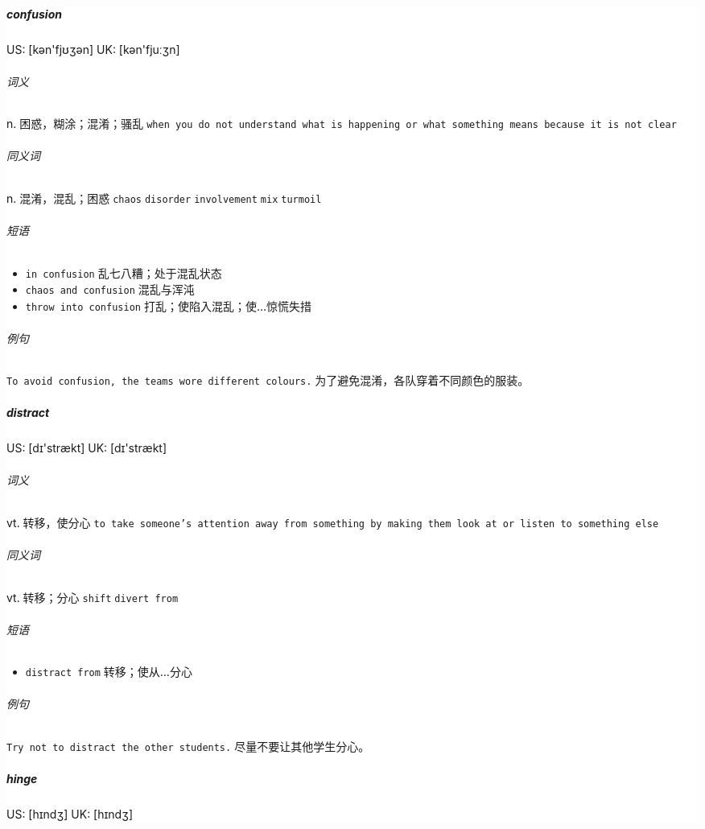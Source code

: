 
##### confusion

US: [kən'fjʊʒən]
UK: [kən'fjuːʒn]

###### 词义

n. 困惑，糊涂；混淆；骚乱
`when you do not understand what is happening or what something means because it is not clear`

###### 同义词

n. 混淆，混乱；困惑
`chaos` `disorder` `involvement` `mix` `turmoil`


###### 短语

- `in confusion` 乱七八糟；处于混乱状态
- `chaos and confusion` 混乱与浑沌
- `throw into confusion` 打乱；使陷入混乱；使…惊慌失措

###### 例句

`To avoid confusion, the teams wore different colours.`
为了避免混淆，各队穿着不同颜色的服装。


##### distract

US: [dɪ'strækt]
UK: [dɪ'strækt]

###### 词义

vt. 转移，使分心
`to take someone’s attention away from something by making them look at or listen to something else`

###### 同义词

vt. 转移；分心
`shift` `divert from`


###### 短语

- `distract from` 转移；使从…分心

###### 例句

`Try not to distract the other students.`
尽量不要让其他学生分心。


##### hinge

US: [hɪndʒ]
UK: [hɪndʒ]
